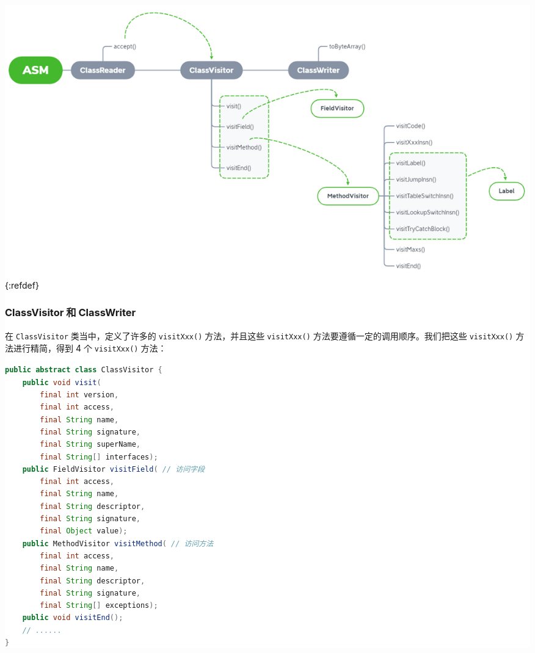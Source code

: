 ![ASM 里的核心类 ](/assets/images/java/asm/asm-core-classes.png)
{:refdef}

### ClassVisitor 和 ClassWriter

在 `ClassVisitor` 类当中，定义了许多的 `visitXxx()` 方法，并且这些 `visitXxx()` 方法要遵循一定的调用顺序。我们把这些 `visitXxx()` 方法进行精简，得到 4 个 `visitXxx()` 方法：

```java
public abstract class ClassVisitor {
    public void visit(
        final int version,
        final int access,
        final String name,
        final String signature,
        final String superName,
        final String[] interfaces);
    public FieldVisitor visitField( // 访问字段
        final int access,
        final String name,
        final String descriptor,
        final String signature,
        final Object value);
    public MethodVisitor visitMethod( // 访问方法
        final int access,
        final String name,
        final String descriptor,
        final String signature,
        final String[] exceptions);
    public void visitEnd();
    // ......
}
```
